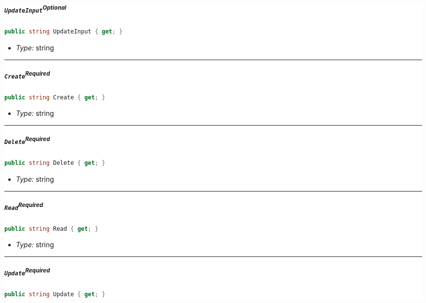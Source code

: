 
##### `UpdateInput`<sup>Optional</sup> <a name="UpdateInput" id="@cdktf/provider-azuread.dataAzureadAdministrativeUnit.DataAzureadAdministrativeUnitTimeoutsOutputReference.property.updateInput"></a>

```csharp
public string UpdateInput { get; }
```

- *Type:* string

---

##### `Create`<sup>Required</sup> <a name="Create" id="@cdktf/provider-azuread.dataAzureadAdministrativeUnit.DataAzureadAdministrativeUnitTimeoutsOutputReference.property.create"></a>

```csharp
public string Create { get; }
```

- *Type:* string

---

##### `Delete`<sup>Required</sup> <a name="Delete" id="@cdktf/provider-azuread.dataAzureadAdministrativeUnit.DataAzureadAdministrativeUnitTimeoutsOutputReference.property.delete"></a>

```csharp
public string Delete { get; }
```

- *Type:* string

---

##### `Read`<sup>Required</sup> <a name="Read" id="@cdktf/provider-azuread.dataAzureadAdministrativeUnit.DataAzureadAdministrativeUnitTimeoutsOutputReference.property.read"></a>

```csharp
public string Read { get; }
```

- *Type:* string

---

##### `Update`<sup>Required</sup> <a name="Update" id="@cdktf/provider-azuread.dataAzureadAdministrativeUnit.DataAzureadAdministrativeUnitTimeoutsOutputReference.property.update"></a>

```csharp
public string Update { get; }
```
